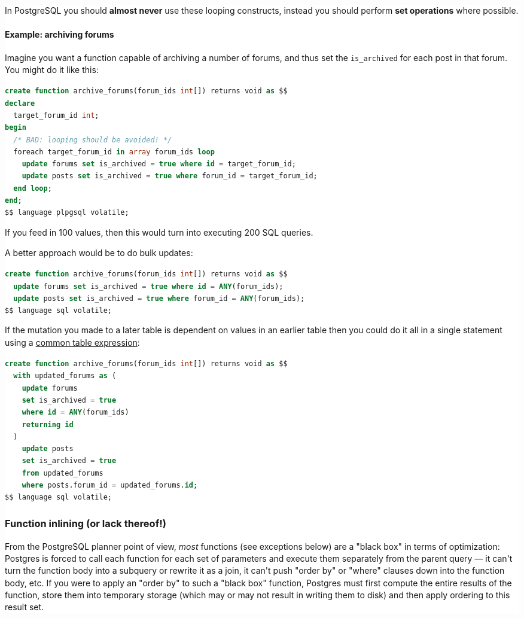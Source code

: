 In PostgreSQL you should **almost never** use these looping constructs, instead
you should perform **set operations** where possible.

#### Example: archiving forums

Imagine you want a function capable of archiving a number of forums, and thus
set the `is_archived` for each post in that forum. You might do it like this:

```sql title="BAD! Don't do this!"
create function archive_forums(forum_ids int[]) returns void as $$
declare
  target_forum_id int;
begin
  /* BAD: looping should be avoided! */
  foreach target_forum_id in array forum_ids loop
    update forums set is_archived = true where id = target_forum_id;
    update posts set is_archived = true where forum_id = target_forum_id;
  end loop;
end;
$$ language plpgsql volatile;
```

If you feed in 100 values, then this would turn into executing 200 SQL queries.

A better approach would be to do bulk updates:

```sql title="More efficient"
create function archive_forums(forum_ids int[]) returns void as $$
  update forums set is_archived = true where id = ANY(forum_ids);
  update posts set is_archived = true where forum_id = ANY(forum_ids);
$$ language sql volatile;
```

If the mutation you made to a later table is dependent on values in an earlier
table then you could do it all in a single statement using a [common table
expression](https://www.postgresql.org/docs/current/queries-with.html):

```sql title="Single query example"
create function archive_forums(forum_ids int[]) returns void as $$
  with updated_forums as (
    update forums
    set is_archived = true
    where id = ANY(forum_ids)
    returning id
  )
    update posts
    set is_archived = true
    from updated_forums
    where posts.forum_id = updated_forums.id;
$$ language sql volatile;
```

### Function inlining (or lack thereof!)

From the PostgreSQL planner point of view, _most_ functions (see exceptions
below) are a "black box" in terms of optimization: Postgres is forced to call
each function for each set of parameters and execute them separately from the
parent query &mdash; it can't turn the function body into a subquery or rewrite
it as a join, it can't push "order by" or "where" clauses down into the function
body, etc. If you were to apply an "order by" to such a "black box" function,
Postgres must first compute the entire results of the function, store them into
temporary storage (which may or may not result in writing them to disk) and then
apply ordering to this result set.
